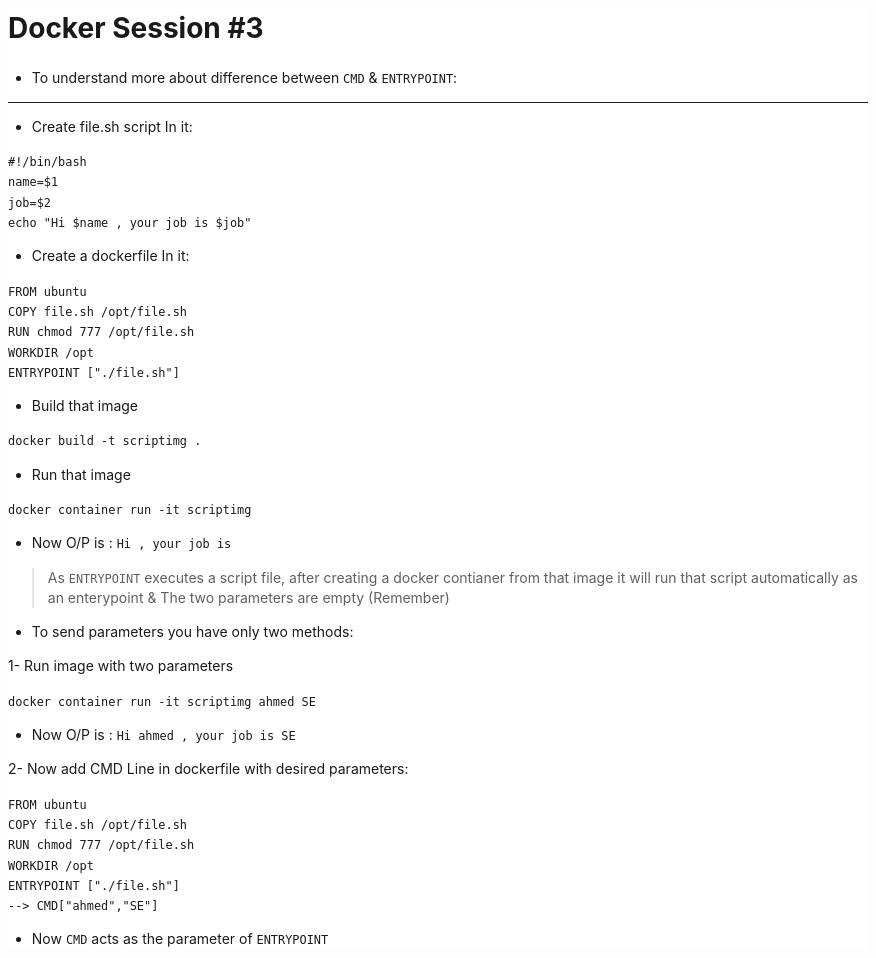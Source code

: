 # Docker Session #3



- To understand more about difference between ```CMD``` & ```ENTRYPOINT```:
---------------------------------------------------------------

- Create file.sh script In it:
```
#!/bin/bash
name=$1
job=$2
echo "Hi $name , your job is $job"
```

- Create a dockerfile In it:
```
FROM ubuntu
COPY file.sh /opt/file.sh
RUN chmod 777 /opt/file.sh
WORKDIR /opt
ENTRYPOINT ["./file.sh"]
```

- Build that image
```
docker build -t scriptimg .
```

- Run that image
```
docker container run -it scriptimg
```

- Now O/P is : ```Hi , your job is```
> As ```ENTRYPOINT``` executes a script file, after creating a docker contianer
from that image it will run that script automatically as an enterypoint
& The two parameters are empty (Remember)

- To send parameters you have only two methods:

1- Run image with two parameters
```
docker container run -it scriptimg ahmed SE
```
- Now O/P is : ```Hi ahmed , your job is SE```

2- Now add CMD Line in dockerfile with desired parameters:
```
FROM ubuntu
COPY file.sh /opt/file.sh
RUN chmod 777 /opt/file.sh
WORKDIR /opt
ENTRYPOINT ["./file.sh"]
--> CMD["ahmed","SE"]
```
- Now ```CMD``` acts as the parameter of ```ENTRYPOINT```
